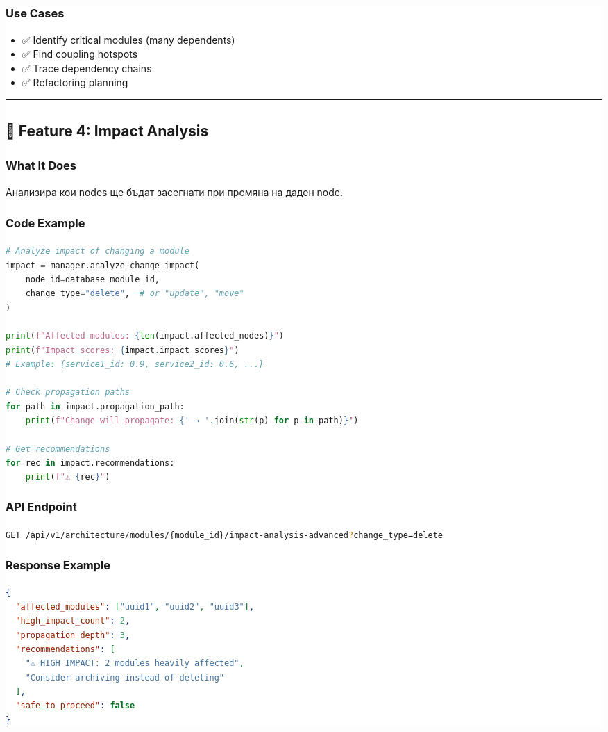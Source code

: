 ### Use Cases
- ✅ Identify critical modules (many dependents)
- ✅ Find coupling hotspots
- ✅ Trace dependency chains
- ✅ Refactoring planning

---

## 🔧 Feature 4: Impact Analysis

### What It Does
Анализира кои nodes ще бъдат засегнати при промяна на даден node.

### Code Example
```python
# Analyze impact of changing a module
impact = manager.analyze_change_impact(
    node_id=database_module_id,
    change_type="delete",  # or "update", "move"
)

print(f"Affected modules: {len(impact.affected_nodes)}")
print(f"Impact scores: {impact.impact_scores}")
# Example: {service1_id: 0.9, service2_id: 0.6, ...}

# Check propagation paths
for path in impact.propagation_path:
    print(f"Change will propagate: {' → '.join(str(p) for p in path)}")
    
# Get recommendations
for rec in impact.recommendations:
    print(f"⚠️ {rec}")
```

### API Endpoint
```bash
GET /api/v1/architecture/modules/{module_id}/impact-analysis-advanced?change_type=delete
```

### Response Example
```json
{
  "affected_modules": ["uuid1", "uuid2", "uuid3"],
  "high_impact_count": 2,
  "propagation_depth": 3,
  "recommendations": [
    "⚠️ HIGH IMPACT: 2 modules heavily affected",
    "Consider archiving instead of deleting"
  ],
  "safe_to_proceed": false
}
```
